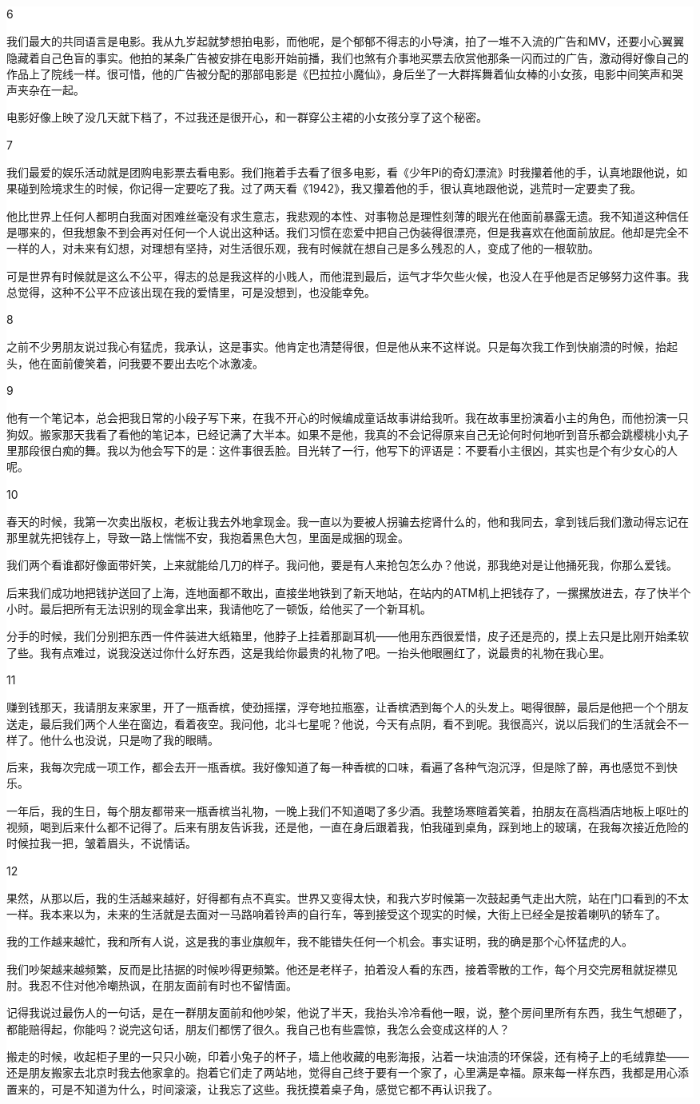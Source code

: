 6

我们最大的共同语言是电影。我从九岁起就梦想拍电影，而他呢，是个郁郁不得志的小导演，拍了一堆不入流的广告和MV，还要小心翼翼隐藏着自己色盲的事实。他拍的某条广告被安排在电影开始前播，我们也煞有介事地买票去欣赏他那条一闪而过的广告，激动得好像自己的作品上了院线一样。很可惜，他的广告被分配的那部电影是《巴拉拉小魔仙》，身后坐了一大群挥舞着仙女棒的小女孩，电影中间笑声和哭声夹杂在一起。

电影好像上映了没几天就下档了，不过我还是很开心，和一群穿公主裙的小女孩分享了这个秘密。

7

我们最爱的娱乐活动就是团购电影票去看电影。我们拖着手去看了很多电影，看《少年Pi的奇幻漂流》时我攥着他的手，认真地跟他说，如果碰到险境求生的时候，你记得一定要吃了我。过了两天看《1942》，我又攥着他的手，很认真地跟他说，逃荒时一定要卖了我。

他比世界上任何人都明白我面对困难丝毫没有求生意志，我悲观的本性、对事物总是理性刻薄的眼光在他面前暴露无遗。我不知道这种信任是哪来的，但我想象不到会再对任何一个人说出这种话。我们习惯在恋爱中把自己伪装得很漂亮，但是我喜欢在他面前放屁。他却是完全不一样的人，对未来有幻想，对理想有坚持，对生活很乐观，我有时候就在想自己是多么残忍的人，变成了他的一根软肋。

可是世界有时候就是这么不公平，得志的总是我这样的小贱人，而他混到最后，运气才华欠些火候，也没人在乎他是否足够努力这件事。我总觉得，这种不公平不应该出现在我的爱情里，可是没想到，也没能幸免。

8

之前不少男朋友说过我心有猛虎，我承认，这是事实。他肯定也清楚得很，但是他从来不这样说。只是每次我工作到快崩溃的时候，抬起头，他在面前傻笑着，问我要不要出去吃个冰激凌。

9

他有一个笔记本，总会把我日常的小段子写下来，在我不开心的时候编成童话故事讲给我听。我在故事里扮演着小主的角色，而他扮演一只狗奴。搬家那天我看了看他的笔记本，已经记满了大半本。如果不是他，我真的不会记得原来自己无论何时何地听到音乐都会跳樱桃小丸子里那段很白痴的舞。我以为他会写下的是：这件事很丢脸。目光转了一行，他写下的评语是：不要看小主很凶，其实也是个有少女心的人呢。

10

春天的时候，我第一次卖出版权，老板让我去外地拿现金。我一直以为要被人拐骗去挖肾什么的，他和我同去，拿到钱后我们激动得忘记在那里就先把钱存上，导致一路上惴惴不安，我抱着黑色大包，里面是成捆的现金。

我们两个看谁都好像面带奸笑，上来就能给几刀的样子。我问他，要是有人来抢包怎么办？他说，那我绝对是让他捅死我，你那么爱钱。

后来我们成功地把钱护送回了上海，连地面都不敢出，直接坐地铁到了新天地站，在站内的ATM机上把钱存了，一摞摞放进去，存了快半个小时。最后把所有无法识别的现金拿出来，我请他吃了一顿饭，给他买了一个新耳机。

分手的时候，我们分别把东西一件件装进大纸箱里，他脖子上挂着那副耳机——他用东西很爱惜，皮子还是亮的，摸上去只是比刚开始柔软了些。我有点难过，说我没送过你什么好东西，这是我给你最贵的礼物了吧。一抬头他眼圈红了，说最贵的礼物在我心里。

11

赚到钱那天，我请朋友来家里，开了一瓶香槟，使劲摇摆，浮夸地拉瓶塞，让香槟洒到每个人的头发上。喝得很醉，最后是他把一个个朋友送走，最后我们两个人坐在窗边，看着夜空。我问他，北斗七星呢？他说，今天有点阴，看不到呢。我很高兴，说以后我们的生活就会不一样了。他什么也没说，只是吻了我的眼睛。

后来，我每次完成一项工作，都会去开一瓶香槟。我好像知道了每一种香槟的口味，看遍了各种气泡沉浮，但是除了醉，再也感觉不到快乐。

一年后，我的生日，每个朋友都带来一瓶香槟当礼物，一晚上我们不知道喝了多少酒。我整场寒暄着笑着，拍朋友在高档酒店地板上呕吐的视频，喝到后来什么都不记得了。后来有朋友告诉我，还是他，一直在身后跟着我，怕我碰到桌角，踩到地上的玻璃，在我每次接近危险的时候拉我一把，皱着眉头，不说情话。

12

果然，从那以后，我的生活越来越好，好得都有点不真实。世界又变得太快，和我六岁时候第一次鼓起勇气走出大院，站在门口看到的不太一样。我本来以为，未来的生活就是去面对一马路响着铃声的自行车，等到接受这个现实的时候，大街上已经全是按着喇叭的轿车了。

我的工作越来越忙，我和所有人说，这是我的事业旗舰年，我不能错失任何一个机会。事实证明，我的确是那个心怀猛虎的人。

我们吵架越来越频繁，反而是比拮据的时候吵得更频繁。他还是老样子，拍着没人看的东西，接着零散的工作，每个月交完房租就捉襟见肘。我忍不住对他冷嘲热讽，在朋友面前有时也不留情面。

记得我说过最伤人的一句话，是在一群朋友面前和他吵架，他说了半天，我抬头冷冷看他一眼，说，整个房间里所有东西，我生气想砸了，都能赔得起，你能吗？说完这句话，朋友们都愣了很久。我自己也有些震惊，我怎么会变成这样的人？

搬走的时候，收起柜子里的一只只小碗，印着小兔子的杯子，墙上他收藏的电影海报，沾着一块油渍的环保袋，还有椅子上的毛绒靠垫——还是朋友搬家去北京时我去他家拿的。抱着它们走了两站地，觉得自己终于要有一个家了，心里满是幸福。原来每一样东西，我都是用心添置来的，可是不知道为什么，时间滚滚，让我忘了这些。我抚摸着桌子角，感觉它都不再认识我了。

